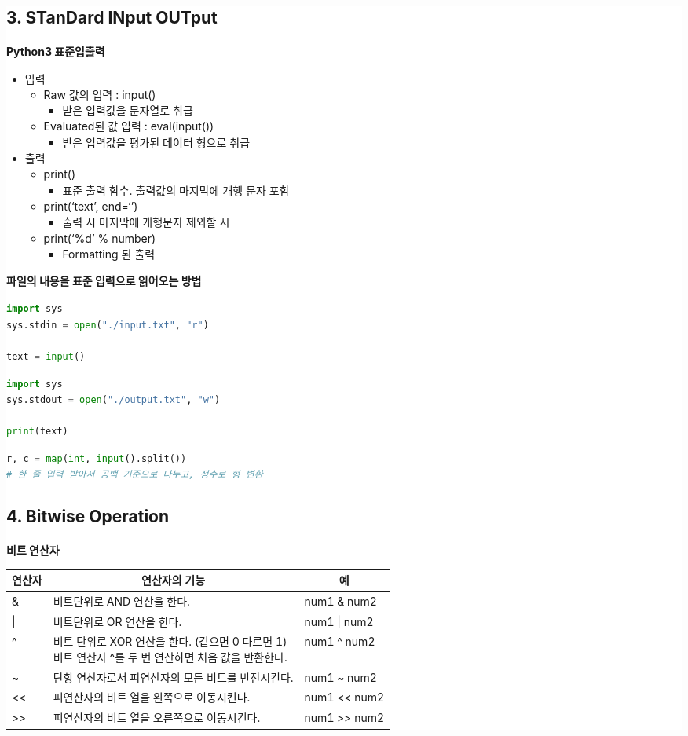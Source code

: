 ## 3. STanDard INput OUTput

**Python3 표준입출력**

- 입력
  - Raw 값의 입력 : input()
    - 받은 입력값을 문자열로 취급
  - Evaluated된 값 입력 : eval(input())
    - 받은 입력값을 평가된 데이터 형으로 취급
- 출력
  - print()
    - 표준 출력 함수. 출력값의 마지막에 개행 문자 포함
  - print(‘text’, end=‘’)
    - 출력 시 마지막에 개행문자 제외할 시
  - print(‘%d’ % number)
    - Formatting 된 출력

**파일의 내용을 표준 입력으로 읽어오는 방법**

```python
import sys
sys.stdin = open("./input.txt", "r")

text = input()
```

```python
import sys
sys.stdout = open("./output.txt", "w")

print(text)
```

```python
r, c = map(int, input().split())
# 한 줄 입력 받아서 공백 기준으로 나누고, 정수로 형 변환
```

## 4. Bitwise Operation

**비트 연산자**

| 연산자 | 연산자의 기능                                                | 예           |
| ------ | ------------------------------------------------------------ | ------------ |
| &      | 비트단위로 AND 연산을 한다.                                  | num1 & num2  |
| \|     | 비트단위로 OR 연산을 한다.                                   | num1 \| num2 |
| ^      | 비트 단위로 XOR 연산을 한다. (같으면 0 다르면 1)<br />비트 연산자 ^를 두 번 연산하면 처음 값을 반환한다. | num1 ^ num2  |
| ~      | 단항 연산자로서 피연산자의 모든 비트를 반전시킨다.           | num1 ~ num2  |
| <<     | 피연산자의 비트 열을 왼쪽으로 이동시킨다.                    | num1 << num2 |
| >>     | 피연산자의 비트 열을 오른쪽으로 이동시킨다.                  | num1 >> num2 |
